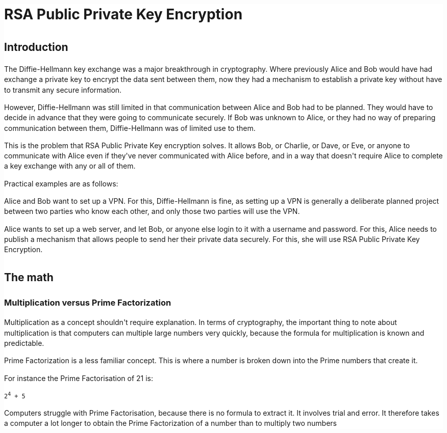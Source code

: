 # RSA Public Private Key Encryption

## Introduction

The Diffie-Hellmann key exchange was a major breakthrough in cryptography. Where previously Alice and Bob would have had
exchange a private key to encrypt the data sent between them, now they had a mechanism to establish a private key without
have to transmit any secure information.

However, Diffie-Hellmann was still limited in that communication between Alice and Bob had to be planned. They would have 
to decide in advance that they were going to communicate securely. If Bob was unknown to Alice, or they had no way of preparing
communication between them, Diffie-Hellmann was of limited use to them.

This is the problem that RSA Public Private Key encryption solves. It allows Bob, or Charlie, or Dave, or Eve, or anyone
to communicate with Alice even if they've never communicated with Alice before, and in a way that doesn't require Alice to
complete a key exchange with any or all of them.

Practical examples are as follows: 

Alice and Bob want to set up a VPN. For this, Diffie-Hellmann is fine, as setting up a 
VPN is generally a deliberate planned project between two parties who know each other, and only those two parties will use
the VPN.

Alice wants to set up a web server, and let Bob, or anyone else login to it with a username and password. For this, Alice needs 
to publish a mechanism that allows people to send her their private data securely. For this, she will use RSA Public Private Key Encryption.

## The math

### Multiplication versus Prime Factorization

Multiplication as a concept shouldn't require explanation. In terms of cryptography, the important thing to note about multiplication
is that computers can multiple large numbers very quickly, because the formula for multiplication is known and predictable. 

Prime Factorization is a less familiar concept. This is where a number is broken down into the Prime numbers that create it.

For instance the Prime Factorisation of 21 is:

<code>2<sup>4</sup> + 5</code>


Computers struggle with Prime Factorisation, because there is no formula to extract it. It involves trial and error. It therefore
takes a computer a lot longer to obtain the Prime Factorization of a number than to multiply two numbers
